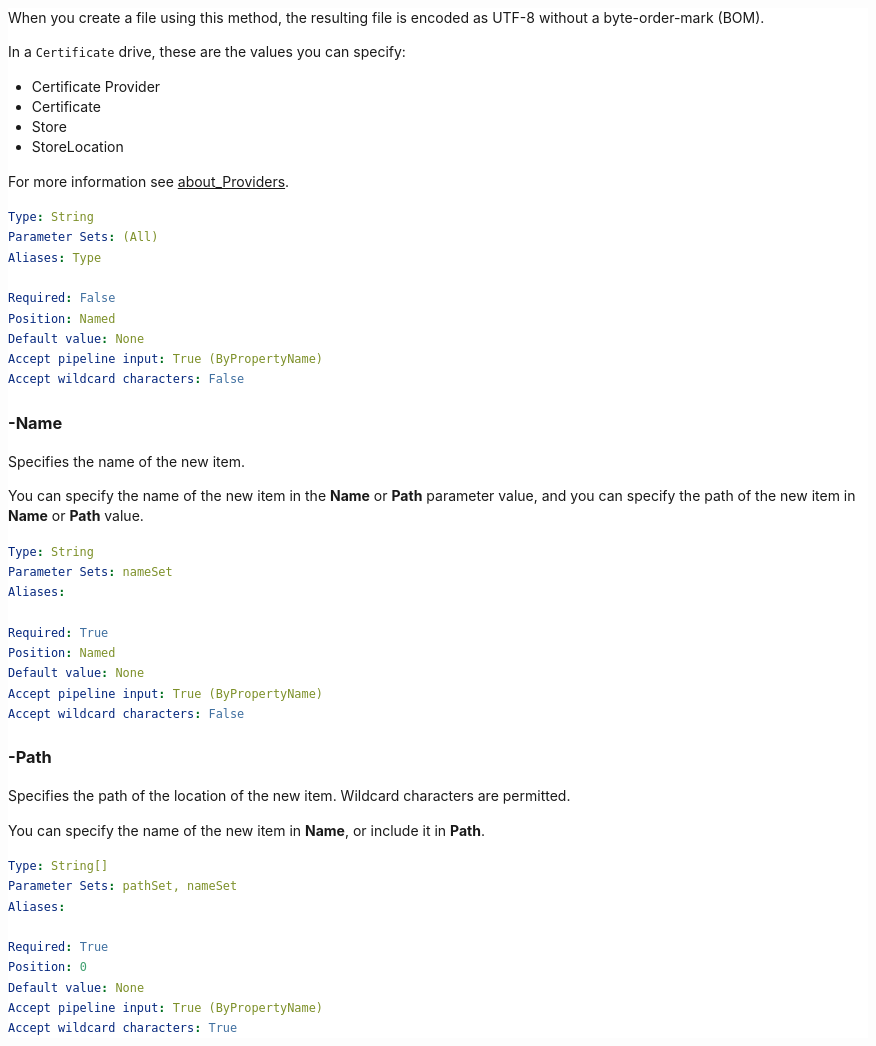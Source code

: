 When you create a file using this method, the resulting file is encoded as UTF-8 without a
byte-order-mark (BOM).

In a `Certificate` drive, these are the values you can specify:

- Certificate Provider
- Certificate
- Store
- StoreLocation

For more information see [about_Providers](../Microsoft.PowerShell.Core/About/about_Providers.md).

```yaml
Type: String
Parameter Sets: (All)
Aliases: Type

Required: False
Position: Named
Default value: None
Accept pipeline input: True (ByPropertyName)
Accept wildcard characters: False
```

### -Name

Specifies the name of the new item.

You can specify the name of the new item in the **Name** or **Path** parameter value, and you can
specify the path of the new item in **Name** or **Path** value.

```yaml
Type: String
Parameter Sets: nameSet
Aliases:

Required: True
Position: Named
Default value: None
Accept pipeline input: True (ByPropertyName)
Accept wildcard characters: False
```

### -Path

Specifies the path of the location of the new item.
Wildcard characters are permitted.

You can specify the name of the new item in **Name**, or include it in **Path**.

```yaml
Type: String[]
Parameter Sets: pathSet, nameSet
Aliases:

Required: True
Position: 0
Default value: None
Accept pipeline input: True (ByPropertyName)
Accept wildcard characters: True
```

